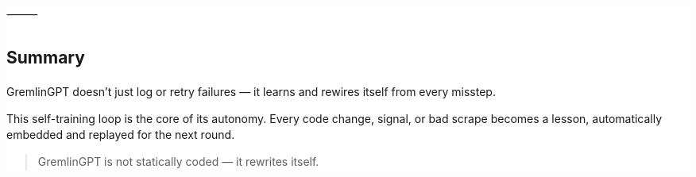 ⸻

## Summary

GremlinGPT doesn’t just log or retry failures — it learns and rewires itself from every misstep.

This self-training loop is the core of its autonomy. Every code change, signal, or bad scrape becomes a lesson, automatically embedded and replayed for the next round.

> GremlinGPT is not statically coded — it rewrites itself.



